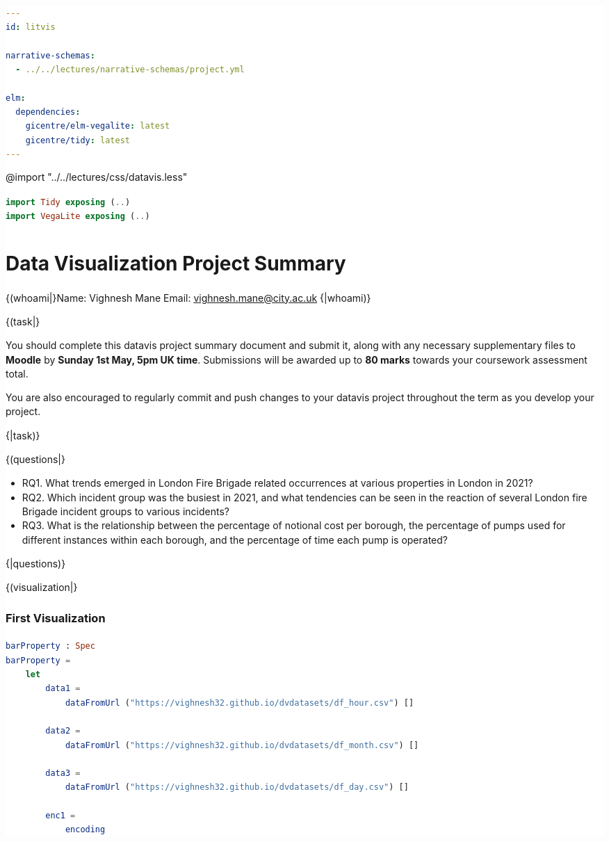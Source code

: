 ```yaml
---
id: litvis

narrative-schemas:
  - ../../lectures/narrative-schemas/project.yml

elm:
  dependencies:
    gicentre/elm-vegalite: latest
    gicentre/tidy: latest
---
```


@import "../../lectures/css/datavis.less"

```elm {l=hidden}
import Tidy exposing (..)
import VegaLite exposing (..)
```

# Data Visualization Project Summary

{(whoami|}Name: Vighnesh Mane
Email: vighnesh.mane@city.ac.uk {|whoami)}

{(task|}

You should complete this datavis project summary document and submit it, along with any necessary supplementary files to **Moodle** by **Sunday 1st May, 5pm UK time**. Submissions will be awarded up to **80 marks** towards your coursework assessment total.

You are also encouraged to regularly commit and push changes to your datavis project throughout the term as you develop your project.

{|task)}

{(questions|}

- RQ1. What trends emerged in London Fire Brigade related occurrences at various properties in London in 2021?
- RQ2. Which incident group was the busiest in 2021, and what tendencies can be seen in the reaction of several London fire Brigade incident groups to various incidents?
- RQ3. What is the relationship between the percentage of notional cost per borough, the percentage of pumps used for different instances within each borough, and the percentage of time each pump is operated?

{|questions)}

{(visualization|}
### First Visualization
```elm {v}
barProperty : Spec
barProperty =
    let
        data1 =
            dataFromUrl ("https://vighnesh32.github.io/dvdatasets/df_hour.csv") []
        
        data2 =
            dataFromUrl ("https://vighnesh32.github.io/dvdatasets/df_month.csv") []           
        
        data3 =
            dataFromUrl ("https://vighnesh32.github.io/dvdatasets/df_day.csv") []
       
        enc1 =
            encoding
```